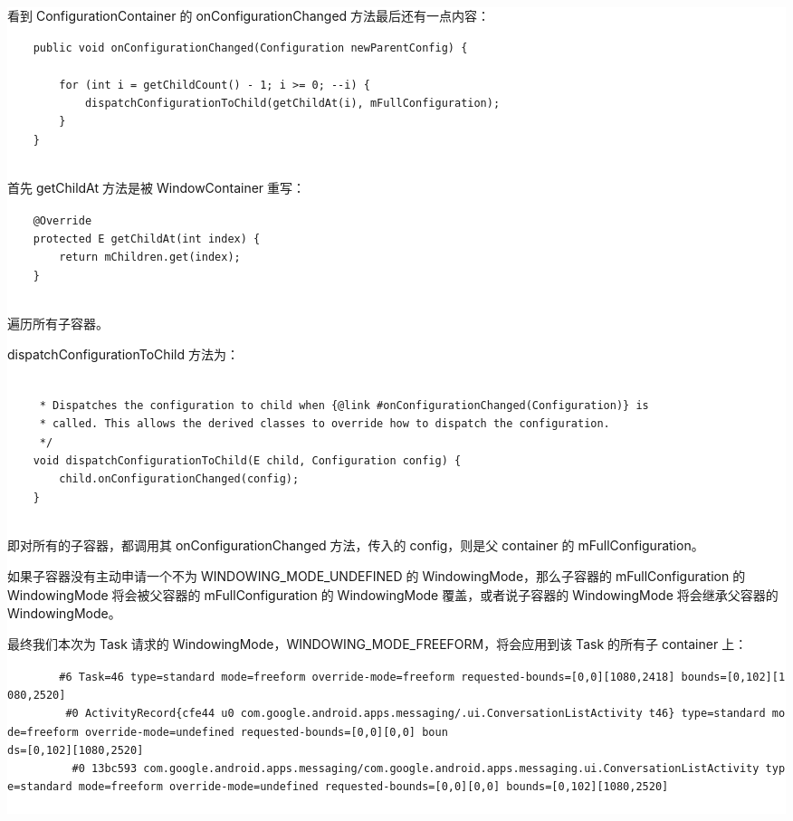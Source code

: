 看到 ConfigurationContainer 的 onConfigurationChanged 方法最后还有一点内容：

```
    public void onConfigurationChanged(Configuration newParentConfig) {
        
        for (int i = getChildCount() - 1; i >= 0; --i) {
            dispatchConfigurationToChild(getChildAt(i), mFullConfiguration);
        }
    }


```

首先 getChildAt 方法是被 WindowContainer 重写：

```
    @Override
    protected E getChildAt(int index) {
        return mChildren.get(index);
    }


```

遍历所有子容器。

dispatchConfigurationToChild 方法为：

```
    
     * Dispatches the configuration to child when {@link #onConfigurationChanged(Configuration)} is
     * called. This allows the derived classes to override how to dispatch the configuration.
     */
    void dispatchConfigurationToChild(E child, Configuration config) {
        child.onConfigurationChanged(config);
    }


```

即对所有的子容器，都调用其 onConfigurationChanged 方法，传入的 config，则是父 container 的 mFullConfiguration。

如果子容器没有主动申请一个不为 WINDOWING_MODE_UNDEFINED 的 WindowingMode，那么子容器的 mFullConfiguration 的 WindowingMode 将会被父容器的 mFullConfiguration 的 WindowingMode 覆盖，或者说子容器的 WindowingMode 将会继承父容器的 WindowingMode。

最终我们本次为 Task 请求的 WindowingMode，WINDOWING_MODE_FREEFORM，将会应用到该 Task 的所有子 container 上：

```
        #6 Task=46 type=standard mode=freeform override-mode=freeform requested-bounds=[0,0][1080,2418] bounds=[0,102][1080,2520]
         #0 ActivityRecord{cfe44 u0 com.google.android.apps.messaging/.ui.ConversationListActivity t46} type=standard mode=freeform override-mode=undefined requested-bounds=[0,0][0,0] boun
ds=[0,102][1080,2520]
          #0 13bc593 com.google.android.apps.messaging/com.google.android.apps.messaging.ui.ConversationListActivity type=standard mode=freeform override-mode=undefined requested-bounds=[0,0][0,0] bounds=[0,102][1080,2520]


```
